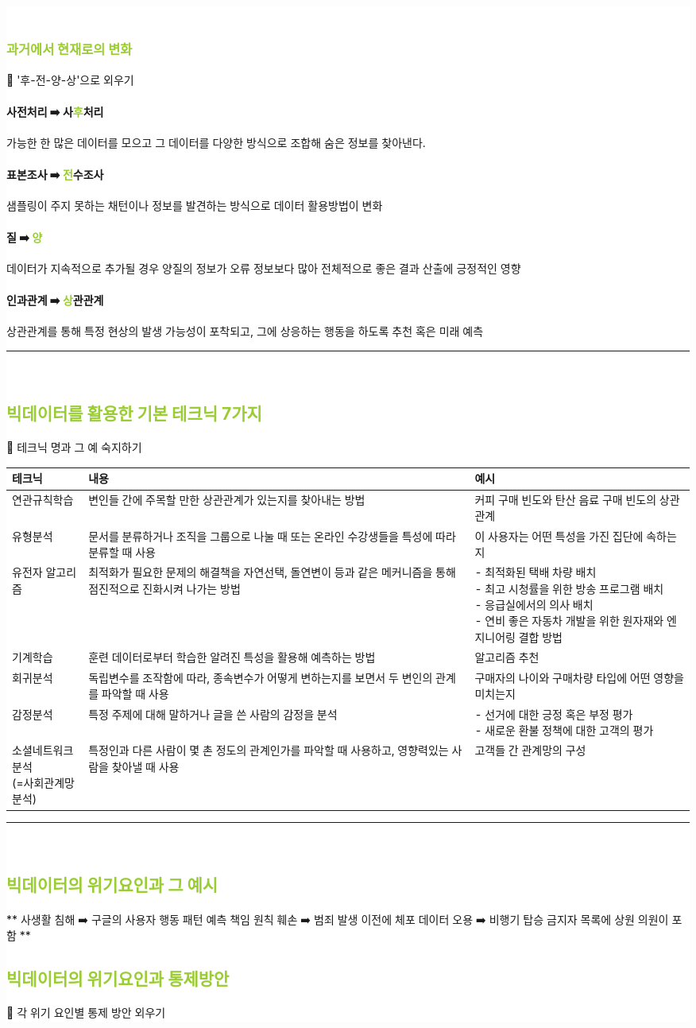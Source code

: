 
</br>

### <span style="color:yellowgreen"> 과거에서 현재로의 변화</span>
🌟 '후-전-양-상'으로 외우기

#### 사전처리 ➡️ 사<span style="color:yellowgreen">후</span>처리
가능한 한 많은 데이터를 모으고 그 데이터를 다양한 방식으로 조합해 숨은 정보를 찾아낸다.

#### 표본조사 ➡️ <span style="color:yellowgreen">전</span>수조사
샘플링이 주지 못하는 채턴이나 정보를 발견하는 방식으로 데이터 활용방법이 변화

#### 질 ➡️ <span style="color:yellowgreen">양 </span>
데이터가 지속적으로 추가될 경우 양질의 정보가 오류 정보보다 많아 전체적으로 좋은 결과 산출에 긍정적인 영향

#### 인과관계 ➡️ <span style="color:yellowgreen">상</span>관관계
상관관계를 통해 특정 현상의 발생 가능성이 포착되고, 그에 상응하는 행동을 하도록 추천 혹은 미래 예측 

---
<br/>

## <span style="color:yellowgreen"> 빅데이터를 활용한 기본 테크닉 7가지 </span>
🌟 테크닉 명과 그 예 숙지하기

|테크닉|내용|예시|
|:--|:--|:--|
|연관규칙학습|변인들 간에 주목할 만한 상관관계가 있는지를 찾아내는 방법|커피 구매 빈도와 탄산 음료 구매 빈도의 상관관계|
|유형분석|문서를 분류하거나 조직을 그룹으로 나눌 때 또는 온라인 수강생들을 특성에 따라 분류할 때 사용|이 사용자는 어떤 특성을 가진 집단에 속하는지|
|유전자 알고리즘|최적화가 필요한 문제의 해결책을 자연선택, 돌연변이 등과 같은 메커니즘을 통해 점진적으로 진화시켜 나가는 방법|- 최적화된 택배 차량 배치 </br>- 최고 시청률을 위한 방송 프로그램 배치 </br>- 응급실에서의 의사 배치 </br>- 연비 좋은 자동차 개발을 위한 원자재와 엔지니어링 결합 방법|
|기계학습|훈련 데이터로부터 학습한 알려진 특성을 활용해 예측하는 방법|알고리즘 추천|
|회귀분석|독립변수를 조작함에 따라, 종속변수가 어떻게 변하는지를 보면서 두 변인의 관계를 파악할 때 사용|구매자의 나이와 구매차량 타입에 어떤 영향을 미치는지|
|감정분석|특정 주제에 대해 말하거나 글을 쓴 사람의 감정을 분석|- 선거에 대한 긍정 혹은 부정 평가 </br>- 새로운 환불 정책에 대한 고객의 평가|
|소셜네트워크분석 </br>(=사회관계망분석)|특정인과 다른 사람이 몇 촌 정도의 관계인가를 파악할 때 사용하고, 영향력있는 사람을 찾아낼 때 사용| 고객들 간 관계망의 구성|


---
<br/>

## <span style="color:yellowgreen"> 빅데이터의 위기요인과 그 예시 </span>
** 사생활 침해 ➡️ 구글의 사용자 행동 패턴 예측
책임 원칙 훼손 ➡️ 범죄 발생 이전에 체포
데이터 오용  ➡️  비행기 탑승 금지자 목록에 상원 의원이 포함 **


## <span style="color:yellowgreen"> 빅데이터의 위기요인과 통제방안 </span>
🌟 각 위기 요인별 통제 방안 외우기
